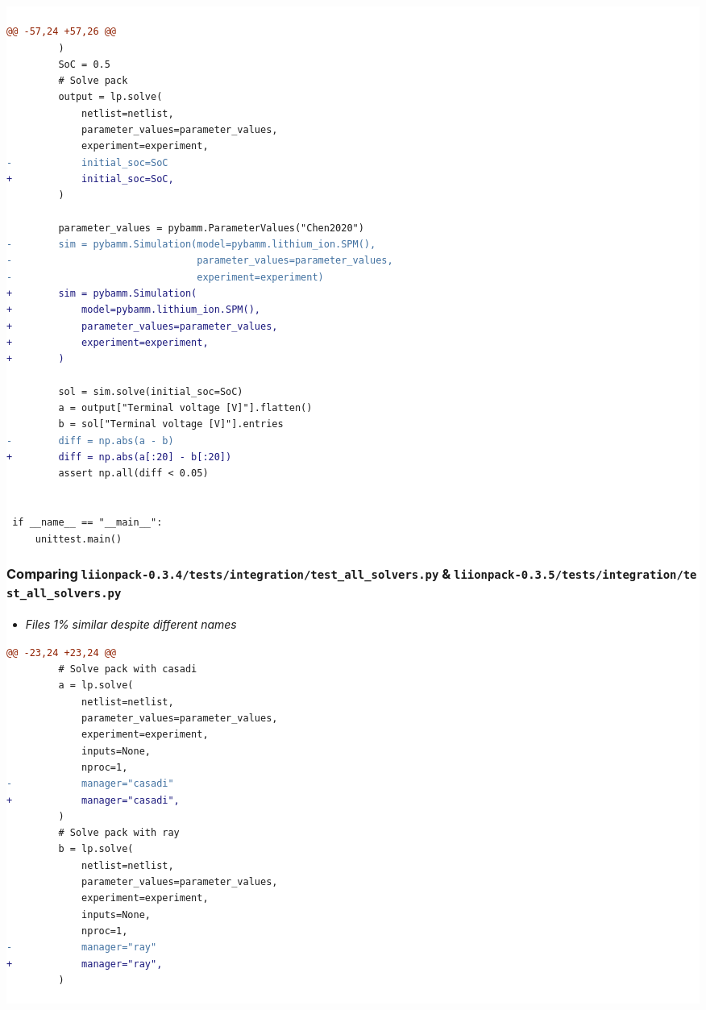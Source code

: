```diff
 
@@ -57,24 +57,26 @@
         )
         SoC = 0.5
         # Solve pack
         output = lp.solve(
             netlist=netlist,
             parameter_values=parameter_values,
             experiment=experiment,
-            initial_soc=SoC
+            initial_soc=SoC,
         )
 
         parameter_values = pybamm.ParameterValues("Chen2020")
-        sim = pybamm.Simulation(model=pybamm.lithium_ion.SPM(),
-                                parameter_values=parameter_values,
-                                experiment=experiment)
+        sim = pybamm.Simulation(
+            model=pybamm.lithium_ion.SPM(),
+            parameter_values=parameter_values,
+            experiment=experiment,
+        )
 
         sol = sim.solve(initial_soc=SoC)
         a = output["Terminal voltage [V]"].flatten()
         b = sol["Terminal voltage [V]"].entries
-        diff = np.abs(a - b)
+        diff = np.abs(a[:20] - b[:20])
         assert np.all(diff < 0.05)
 
 
 if __name__ == "__main__":
     unittest.main()
```

### Comparing `liionpack-0.3.4/tests/integration/test_all_solvers.py` & `liionpack-0.3.5/tests/integration/test_all_solvers.py`

 * *Files 1% similar despite different names*

```diff
@@ -23,24 +23,24 @@
         # Solve pack with casadi
         a = lp.solve(
             netlist=netlist,
             parameter_values=parameter_values,
             experiment=experiment,
             inputs=None,
             nproc=1,
-            manager="casadi"
+            manager="casadi",
         )
         # Solve pack with ray
         b = lp.solve(
             netlist=netlist,
             parameter_values=parameter_values,
             experiment=experiment,
             inputs=None,
             nproc=1,
-            manager="ray"
+            manager="ray",
         )
 
```